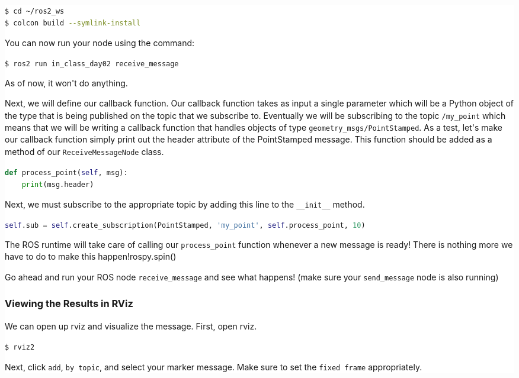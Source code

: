 ```bash
$ cd ~/ros2_ws
$ colcon build --symlink-install
```

You can now run your node using the command:
```bash
$ ros2 run in_class_day02 receive_message
```

As of now, it won't do anything.

Next, we will define our callback function.  Our callback function takes as input a single parameter which will be a Python object of the type that is being published on the topic that we subscribe to.  Eventually we will be subscribing to the topic ``/my_point`` which means that we will be writing a callback function that handles objects of type ``geometry_msgs/PointStamped``.  As a test, let's make our callback function simply print out the header attribute of the PointStamped message.  This function should be added as a method of our ``ReceiveMessageNode`` class.

```python
def process_point(self, msg):
    print(msg.header)
```

Next, we must subscribe to the appropriate topic by adding this line to the ``__init__`` method.

```python
self.sub = self.create_subscription(PointStamped, 'my_point', self.process_point, 10)
```

The ROS runtime will take care of calling our ``process_point`` function whenever a new message is ready!  There is nothing more we have to do to make this happen!rospy.spin()

Go ahead and run your ROS node ``receive_message`` and see what happens!  (make sure your ``send_message`` node is also running)

### Viewing the Results in RViz

We can open up rviz and visualize the message.  First, open rviz.

```bash
$ rviz2
```

Next, click ``add``, ``by topic``, and select your marker message.  Make sure to set the ``fixed frame`` appropriately.
